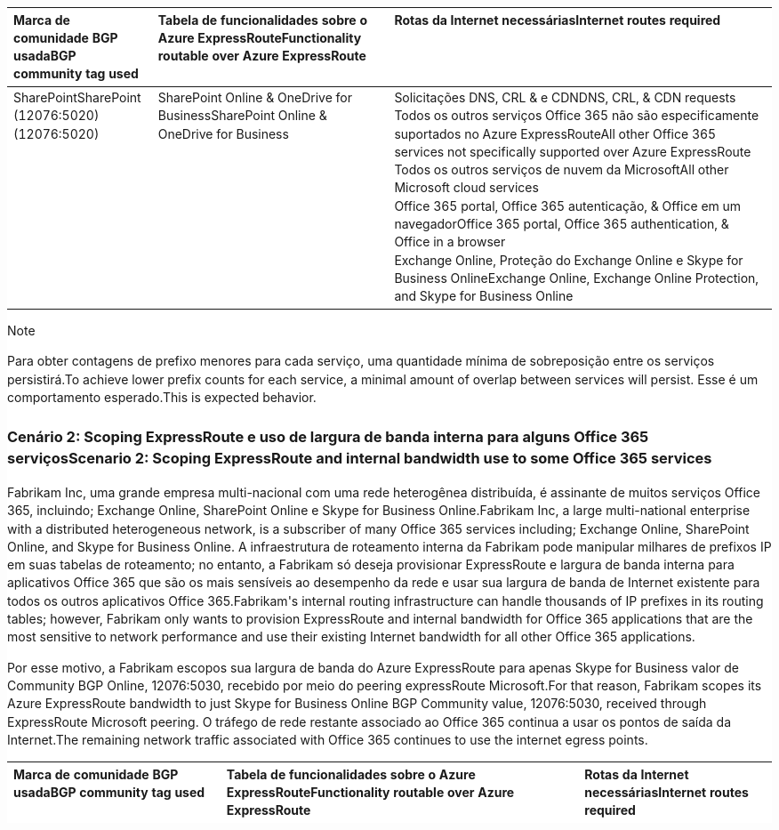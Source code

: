 |<span data-ttu-id="6b76f-141">**Marca de comunidade BGP usada**</span><span class="sxs-lookup"><span data-stu-id="6b76f-141">**BGP community tag used**</span></span>|<span data-ttu-id="6b76f-142">**Tabela de funcionalidades sobre o Azure ExpressRoute**</span><span class="sxs-lookup"><span data-stu-id="6b76f-142">**Functionality routable over Azure ExpressRoute**</span></span>|<span data-ttu-id="6b76f-143">**Rotas da Internet necessárias**</span><span class="sxs-lookup"><span data-stu-id="6b76f-143">**Internet routes required**</span></span>|
|:-----|:-----|:-----|
|<span data-ttu-id="6b76f-144">SharePoint</span><span class="sxs-lookup"><span data-stu-id="6b76f-144">SharePoint</span></span>  <br/> <span data-ttu-id="6b76f-145">(12076:5020)</span><span class="sxs-lookup"><span data-stu-id="6b76f-145">(12076:5020)</span></span>  <br/> |<span data-ttu-id="6b76f-146">SharePoint Online &amp; OneDrive for Business</span><span class="sxs-lookup"><span data-stu-id="6b76f-146">SharePoint Online &amp; OneDrive for Business</span></span>  <br/> | <span data-ttu-id="6b76f-147">Solicitações DNS, CRL &amp; e CDN</span><span class="sxs-lookup"><span data-stu-id="6b76f-147">DNS, CRL, &amp; CDN requests</span></span>  <br/>  <span data-ttu-id="6b76f-148">Todos os outros serviços Office 365 não são especificamente suportados no Azure ExpressRoute</span><span class="sxs-lookup"><span data-stu-id="6b76f-148">All other Office 365 services not specifically supported over Azure ExpressRoute</span></span>  <br/>  <span data-ttu-id="6b76f-149">Todos os outros serviços de nuvem da Microsoft</span><span class="sxs-lookup"><span data-stu-id="6b76f-149">All other Microsoft cloud services</span></span>  <br/>  <span data-ttu-id="6b76f-150">Office 365 portal, Office 365 autenticação, &amp; Office em um navegador</span><span class="sxs-lookup"><span data-stu-id="6b76f-150">Office 365 portal, Office 365 authentication, &amp; Office in a browser</span></span>  <br/>  <span data-ttu-id="6b76f-151">Exchange Online, Proteção do Exchange Online e Skype for Business Online</span><span class="sxs-lookup"><span data-stu-id="6b76f-151">Exchange Online, Exchange Online Protection, and Skype for Business Online</span></span>  <br/> |

> [!NOTE]
> <span data-ttu-id="6b76f-152">Para obter contagens de prefixo menores para cada serviço, uma quantidade mínima de sobreposição entre os serviços persistirá.</span><span class="sxs-lookup"><span data-stu-id="6b76f-152">To achieve lower prefix counts for each service, a minimal amount of overlap between services will persist.</span></span> <span data-ttu-id="6b76f-153">Esse é um comportamento esperado.</span><span class="sxs-lookup"><span data-stu-id="6b76f-153">This is expected behavior.</span></span>
  
### <a name="scenario-2-scoping-expressroute-and-internal-bandwidth-use-to-some-office-365-services"></a><span data-ttu-id="6b76f-154">Cenário 2: Scoping ExpressRoute e uso de largura de banda interna para alguns Office 365 serviços</span><span class="sxs-lookup"><span data-stu-id="6b76f-154">Scenario 2: Scoping ExpressRoute and internal bandwidth use to some Office 365 services</span></span>

<span data-ttu-id="6b76f-155">Fabrikam Inc, uma grande empresa multi-nacional com uma rede heterogênea distribuída, é assinante de muitos serviços Office 365, incluindo; Exchange Online, SharePoint Online e Skype for Business Online.</span><span class="sxs-lookup"><span data-stu-id="6b76f-155">Fabrikam Inc, a large multi-national enterprise with a distributed heterogeneous network, is a subscriber of many Office 365 services including; Exchange Online, SharePoint Online, and Skype for Business Online.</span></span> <span data-ttu-id="6b76f-156">A infraestrutura de roteamento interna da Fabrikam pode manipular milhares de prefixos IP em suas tabelas de roteamento; no entanto, a Fabrikam só deseja provisionar ExpressRoute e largura de banda interna para aplicativos Office 365 que são os mais sensíveis ao desempenho da rede e usar sua largura de banda de Internet existente para todos os outros aplicativos Office 365.</span><span class="sxs-lookup"><span data-stu-id="6b76f-156">Fabrikam's internal routing infrastructure can handle thousands of IP prefixes in its routing tables; however, Fabrikam only wants to provision ExpressRoute and internal bandwidth for Office 365 applications that are the most sensitive to network performance and use their existing Internet bandwidth for all other Office 365 applications.</span></span>
  
<span data-ttu-id="6b76f-157">Por esse motivo, a Fabrikam escopos sua largura de banda do Azure ExpressRoute para apenas Skype for Business valor de Community BGP Online, 12076:5030, recebido por meio do peering expressRoute Microsoft.</span><span class="sxs-lookup"><span data-stu-id="6b76f-157">For that reason, Fabrikam scopes its Azure ExpressRoute bandwidth to just Skype for Business Online BGP Community value, 12076:5030, received through ExpressRoute Microsoft peering.</span></span> <span data-ttu-id="6b76f-158">O tráfego de rede restante associado ao Office 365 continua a usar os pontos de saída da Internet.</span><span class="sxs-lookup"><span data-stu-id="6b76f-158">The remaining network traffic associated with Office 365 continues to use the internet egress points.</span></span>

|<span data-ttu-id="6b76f-159">**Marca de comunidade BGP usada**</span><span class="sxs-lookup"><span data-stu-id="6b76f-159">**BGP community tag used**</span></span>|<span data-ttu-id="6b76f-160">**Tabela de funcionalidades sobre o Azure ExpressRoute**</span><span class="sxs-lookup"><span data-stu-id="6b76f-160">**Functionality routable over Azure ExpressRoute**</span></span>|<span data-ttu-id="6b76f-161">**Rotas da Internet necessárias**</span><span class="sxs-lookup"><span data-stu-id="6b76f-161">**Internet routes required**</span></span>|
|:-----|:-----|:-----|
